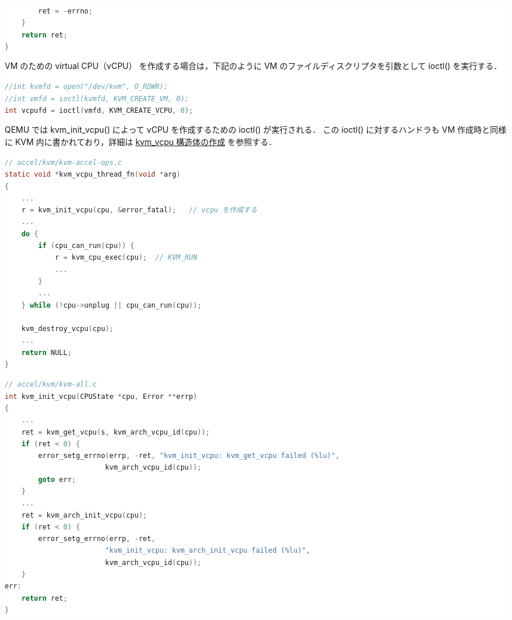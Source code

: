 ```c
		ret = -errno;
	}
	return ret;
}
```

VM のための virtual CPU（vCPU） を作成する場合は，下記のように VM のファイルディスクリプタを引数として ioctl() を実行する．

```c
//int kvmfd = open("/dev/kvm", O_RDWR);
//int vmfd = ioctl(kvmfd, KVM_CREATE_VM, 0);
int vcpufd = ioctl(vmfd, KVM_CREATE_VCPU, 0);
```

QEMU では kvm_init_vcpu() によって vCPU を作成するための ioctl() が実行される．
この ioctl() に対するハンドラも VM 作成時と同様に KVM 内に書かれており，詳細は [kvm_vcpu 構造体の作成](KVMのデータ構造#kvm_vcpu-構造体の作成) を参照する．

```c
// accel/kvm/kvm-accel-ops.c
static void *kvm_vcpu_thread_fn(void *arg)
{
	...
	r = kvm_init_vcpu(cpu, &error_fatal);	// vcpu を作成する
	...
	do {
		if (cpu_can_run(cpu)) {
			r = kvm_cpu_exec(cpu);	// KVM_RUN
			...
		}
		...
	} while (!cpu->unplug || cpu_can_run(cpu));

	kvm_destroy_vcpu(cpu);
	...
	return NULL;
}
```

```c
// accel/kvm/kvm-all.c
int kvm_init_vcpu(CPUState *cpu, Error **errp)
{
	...
	ret = kvm_get_vcpu(s, kvm_arch_vcpu_id(cpu));
	if (ret < 0) {
		error_setg_errno(errp, -ret, "kvm_init_vcpu: kvm_get_vcpu failed (%lu)",
						kvm_arch_vcpu_id(cpu));
		goto err;
	}
	...
	ret = kvm_arch_init_vcpu(cpu);
	if (ret < 0) {
		error_setg_errno(errp, -ret,
						"kvm_init_vcpu: kvm_arch_init_vcpu failed (%lu)",
						kvm_arch_vcpu_id(cpu));
	}
err:
	return ret;
}
```
